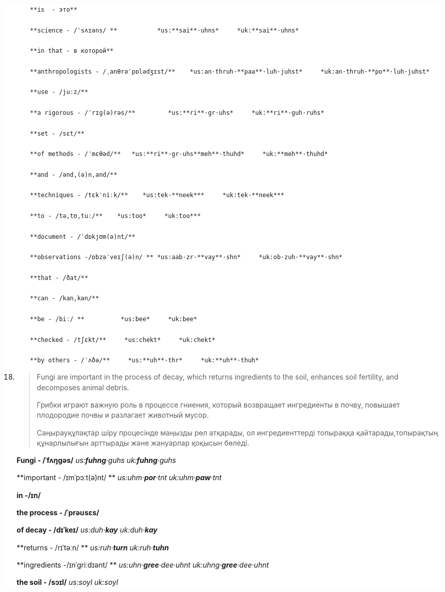     ​       **is  - это**

    ​       **science - /ˈsʌɪəns/ **           *us:**sai**·uhns*     *uk:**sai**·uhns*

    ​       **in that - в которой** 

    ​       **anthropologists - /ˌanθrəˈpɒlədʒɪst/**    *us:an·thruh·**paa**·luh·juhst*     *uk:an·thruh·**po**·luh·juhst*

    ​       **use - /juːz/** 

    ​       **a rigorous - /ˈrɪɡ(ə)rəs/**         *us:**ri**·gr·uhs*     *uk:**ri**·guh·ruhs*

    ​       **set - /sɛt/**  

    ​       **of methods - /ˈmɛθəd/**   *us:**ri**·gr·uhs**meh**·thuhd*     *uk:**meh**·thuhd*

    ​       **and - /ənd,(ə)n,and/** 

    ​       **techniques - /tɛkˈniːk/**    *us:tek·**neek***     *uk:tek·**neek***

    ​       **to - /tə,tʊ,tuː/**    *us:too*     *uk:too***

    ​       **document - /ˈdɒkjʊm(ə)nt/**

    ​       **observations -/ɒbzəˈveɪʃ(ə)n/ ** *us:aab·zr·**vay**·shn*     *uk:ob·zuh·**vay**·shn*

    ​       **that - /ðat/** 

    ​       **can - /kan,kən/**   

    ​       **be - /biː/ **          *us:bee*     *uk:bee*

    ​       **checked - /tʃɛkt/**     *us:chekt*     *uk:chekt*

    ​       **by others - /ˈʌðə/**     *us:**uh**·thr*     *uk:**uh**·thuh*

18. > Fungi are important in the process of decay, which returns ingredients to the soil, enhances soil fertility, and decomposes animal debris.
    >
    > Грибки играют важную роль в процессе гниения, который возвращает ингредиенты в почву, повышает плодородие почвы и разлагает животный мусор.
    >
    > Саңырауқұлақтар шіру процесінде маңызды рөл атқарады, ол ингредиенттерді топыраққа қайтарады,топырақтың құнарлылығын арттырады және жануарлар қоқысын бөледі.

    **Fungi - /ˈfʌŋɡəs/**    *us:**fuhng**·guhs*     *uk:**fuhng**·guhs*

    **important - /ɪmˈpɔːt(ə)nt/ **   *us:uhm·**por**·tnt*     *uk:uhm·**paw**·tnt*

    **in -/ɪn/**

    **the process - /ˈprəʊsɛs/**   

    **of decay - /dɪˈkeɪ/**   *us:duh·**kay***     *uk:duh·**kay***

    **returns - /rɪˈtəːn/ **        *us:ruh·**turn***     *uk:ruh·**tuhn***

    **ingredients -/ɪnˈɡriːdɪənt/ **          *us:uhn·**gree**·dee·uhnt*     *uk:uhng·**gree**·dee·uhnt*

    **the soil - /sɔɪl/**          *us:soyl*     *uk:soyl*
